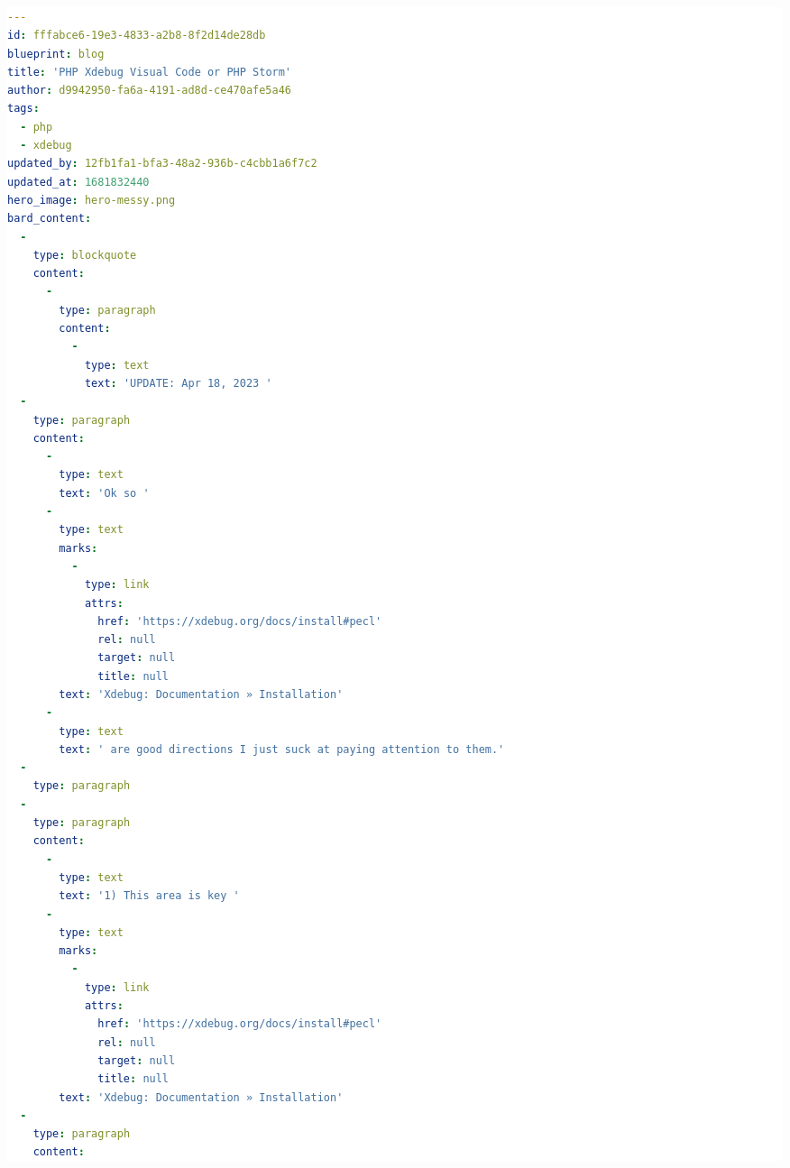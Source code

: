 ```yaml
---
id: fffabce6-19e3-4833-a2b8-8f2d14de28db
blueprint: blog
title: 'PHP Xdebug Visual Code or PHP Storm'
author: d9942950-fa6a-4191-ad8d-ce470afe5a46
tags:
  - php
  - xdebug
updated_by: 12fb1fa1-bfa3-48a2-936b-c4cbb1a6f7c2
updated_at: 1681832440
hero_image: hero-messy.png
bard_content:
  -
    type: blockquote
    content:
      -
        type: paragraph
        content:
          -
            type: text
            text: 'UPDATE: Apr 18, 2023 '
  -
    type: paragraph
    content:
      -
        type: text
        text: 'Ok so '
      -
        type: text
        marks:
          -
            type: link
            attrs:
              href: 'https://xdebug.org/docs/install#pecl'
              rel: null
              target: null
              title: null
        text: 'Xdebug: Documentation » Installation'
      -
        type: text
        text: ' are good directions I just suck at paying attention to them.'
  -
    type: paragraph
  -
    type: paragraph
    content:
      -
        type: text
        text: '1) This area is key '
      -
        type: text
        marks:
          -
            type: link
            attrs:
              href: 'https://xdebug.org/docs/install#pecl'
              rel: null
              target: null
              title: null
        text: 'Xdebug: Documentation » Installation'
  -
    type: paragraph
    content:
```